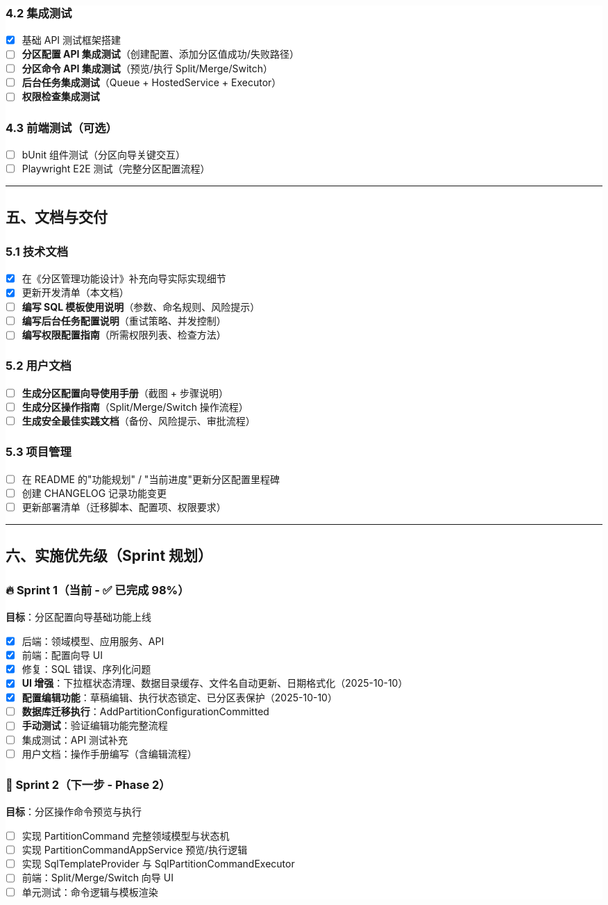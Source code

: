 ### 4.2 集成测试
   - [x] 基础 API 测试框架搭建
   - [ ] **分区配置 API 集成测试**（创建配置、添加分区值成功/失败路径）
   - [ ] **分区命令 API 集成测试**（预览/执行 Split/Merge/Switch）
   - [ ] **后台任务集成测试**（Queue + HostedService + Executor）
   - [ ] **权限检查集成测试**

### 4.3 前端测试（可选）
   - [ ] bUnit 组件测试（分区向导关键交互）
   - [ ] Playwright E2E 测试（完整分区配置流程）

---

## 五、文档与交付

### 5.1 技术文档
   - [x] 在《分区管理功能设计》补充向导实际实现细节
   - [x] 更新开发清单（本文档）
   - [ ] **编写 SQL 模板使用说明**（参数、命名规则、风险提示）
   - [ ] **编写后台任务配置说明**（重试策略、并发控制）
   - [ ] **编写权限配置指南**（所需权限列表、检查方法）

### 5.2 用户文档
   - [ ] **生成分区配置向导使用手册**（截图 + 步骤说明）
   - [ ] **生成分区操作指南**（Split/Merge/Switch 操作流程）
   - [ ] **生成安全最佳实践文档**（备份、风险提示、审批流程）

### 5.3 项目管理
   - [ ] 在 README 的"功能规划" / "当前进度"更新分区配置里程碑
   - [ ] 创建 CHANGELOG 记录功能变更
   - [ ] 更新部署清单（迁移脚本、配置项、权限要求）

---

## 六、实施优先级（Sprint 规划）

### 🔥 Sprint 1（当前 - ✅ 已完成 98%）
**目标**：分区配置向导基础功能上线
- [x] 后端：领域模型、应用服务、API
- [x] 前端：配置向导 UI
- [x] 修复：SQL 错误、序列化问题
- [x] **UI 增强**：下拉框状态清理、数据目录缓存、文件名自动更新、日期格式化（2025-10-10）
- [x] **配置编辑功能**：草稿编辑、执行状态锁定、已分区表保护（2025-10-10）
- [ ] **数据库迁移执行**：AddPartitionConfigurationCommitted
- [ ] **手动测试**：验证编辑功能完整流程
- [ ] 集成测试：API 测试补充
- [ ] 用户文档：操作手册编写（含编辑流程）

### 🎯 Sprint 2（下一步 - Phase 2）
**目标**：分区操作命令预览与执行
- [ ] 实现 PartitionCommand 完整领域模型与状态机
- [ ] 实现 PartitionCommandAppService 预览/执行逻辑
- [ ] 实现 SqlTemplateProvider 与 SqlPartitionCommandExecutor
- [ ] 前端：Split/Merge/Switch 向导 UI
- [ ] 单元测试：命令逻辑与模板渲染
